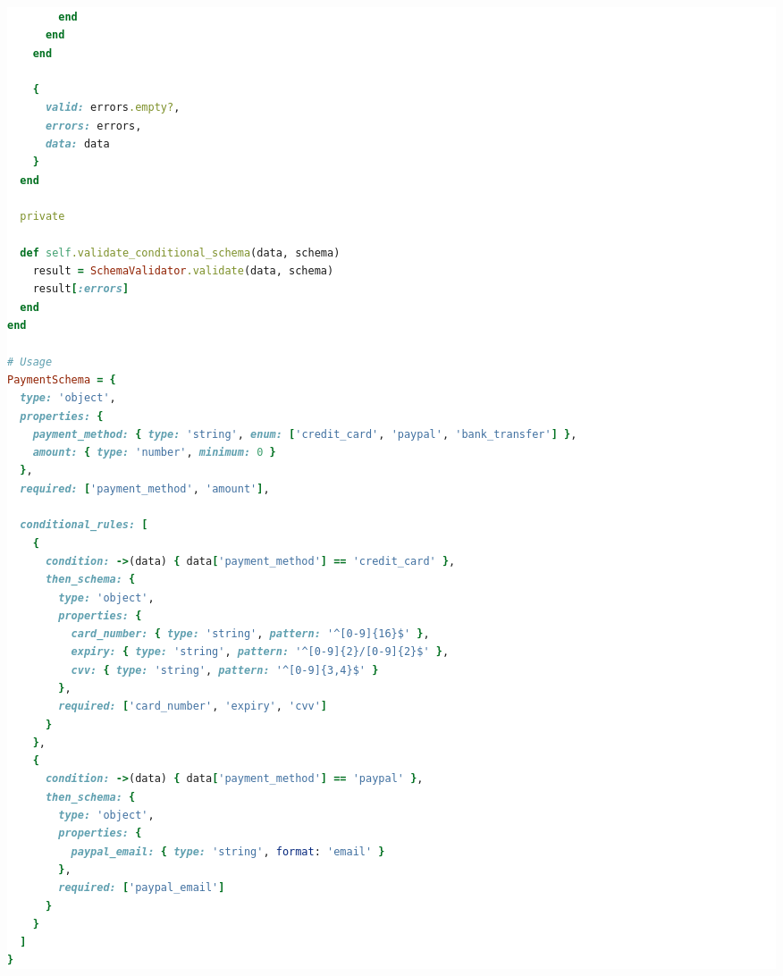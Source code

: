 ```ruby
        end
      end
    end
    
    {
      valid: errors.empty?,
      errors: errors,
      data: data
    }
  end
  
  private
  
  def self.validate_conditional_schema(data, schema)
    result = SchemaValidator.validate(data, schema)
    result[:errors]
  end
end

# Usage
PaymentSchema = {
  type: 'object',
  properties: {
    payment_method: { type: 'string', enum: ['credit_card', 'paypal', 'bank_transfer'] },
    amount: { type: 'number', minimum: 0 }
  },
  required: ['payment_method', 'amount'],
  
  conditional_rules: [
    {
      condition: ->(data) { data['payment_method'] == 'credit_card' },
      then_schema: {
        type: 'object',
        properties: {
          card_number: { type: 'string', pattern: '^[0-9]{16}$' },
          expiry: { type: 'string', pattern: '^[0-9]{2}/[0-9]{2}$' },
          cvv: { type: 'string', pattern: '^[0-9]{3,4}$' }
        },
        required: ['card_number', 'expiry', 'cvv']
      }
    },
    {
      condition: ->(data) { data['payment_method'] == 'paypal' },
      then_schema: {
        type: 'object',
        properties: {
          paypal_email: { type: 'string', format: 'email' }
        },
        required: ['paypal_email']
      }
    }
  ]
}
```
